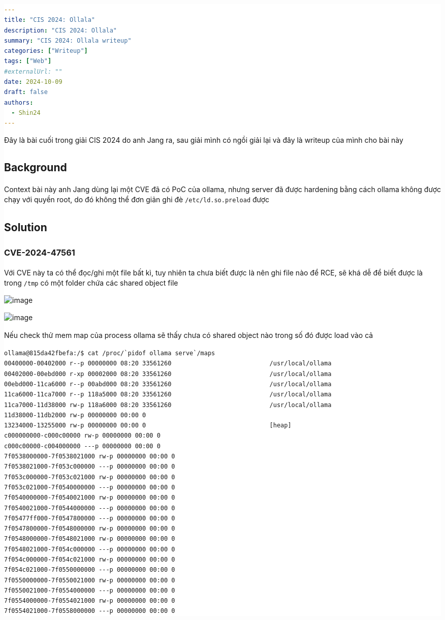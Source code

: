 ```yaml
---
title: "CIS 2024: Ollala"
description: "CIS 2024: Ollala"
summary: "CIS 2024: Ollala writeup"
categories: ["Writeup"]
tags: ["Web"]
#externalUrl: ""
date: 2024-10-09
draft: false
authors:
  - Shin24
---
```


Đây là bài cuối trong giải CIS 2024 do anh Jang ra, sau giải mình có ngồi giải lại và đây là writeup của mình cho bài này

## Background

Context bài này anh Jang dùng lại một CVE đã có PoC của ollama, nhưng server đã được hardening bằng cách ollama không được chạy với quyền root, do đó không thể đơn giản ghi đè `/etc/ld.so.preload` được

## Solution
### CVE-2024-47561

Với CVE này ta có thể đọc/ghi một file bất kì, tuy nhiên ta chưa biết được là nên ghi file nào để RCE, sẽ khá dễ để biết được là trong `/tmp` có một folder chứa các shared object file

![image](https://github.com/user-attachments/assets/1cdd9c88-5c89-4962-88fb-0a4cdf2fefb9)

![image](https://github.com/user-attachments/assets/edfa166e-b374-4766-983a-afc910679665)

Nếu check thử mem map của process ollama sẽ thấy chưa có shared object nào trong số đó được load vào cả

```
ollama@815da42fbefa:/$ cat /proc/`pidof ollama serve`/maps
00400000-00402000 r--p 00000000 08:20 33561260                           /usr/local/ollama
00402000-00ebd000 r-xp 00002000 08:20 33561260                           /usr/local/ollama
00ebd000-11ca6000 r--p 00abd000 08:20 33561260                           /usr/local/ollama
11ca6000-11ca7000 r--p 118a5000 08:20 33561260                           /usr/local/ollama
11ca7000-11d38000 rw-p 118a6000 08:20 33561260                           /usr/local/ollama
11d38000-11db2000 rw-p 00000000 00:00 0 
13234000-13255000 rw-p 00000000 00:00 0                                  [heap]
c000000000-c000c00000 rw-p 00000000 00:00 0 
c000c00000-c004000000 ---p 00000000 00:00 0 
7f0538000000-7f0538021000 rw-p 00000000 00:00 0 
7f0538021000-7f053c000000 ---p 00000000 00:00 0 
7f053c000000-7f053c021000 rw-p 00000000 00:00 0 
7f053c021000-7f0540000000 ---p 00000000 00:00 0 
7f0540000000-7f0540021000 rw-p 00000000 00:00 0 
7f0540021000-7f0544000000 ---p 00000000 00:00 0 
7f05477ff000-7f0547800000 ---p 00000000 00:00 0 
7f0547800000-7f0548000000 rw-p 00000000 00:00 0 
7f0548000000-7f0548021000 rw-p 00000000 00:00 0 
7f0548021000-7f054c000000 ---p 00000000 00:00 0 
7f054c000000-7f054c021000 rw-p 00000000 00:00 0 
7f054c021000-7f0550000000 ---p 00000000 00:00 0 
7f0550000000-7f0550021000 rw-p 00000000 00:00 0 
7f0550021000-7f0554000000 ---p 00000000 00:00 0 
7f0554000000-7f0554021000 rw-p 00000000 00:00 0 
7f0554021000-7f0558000000 ---p 00000000 00:00 0 
```
